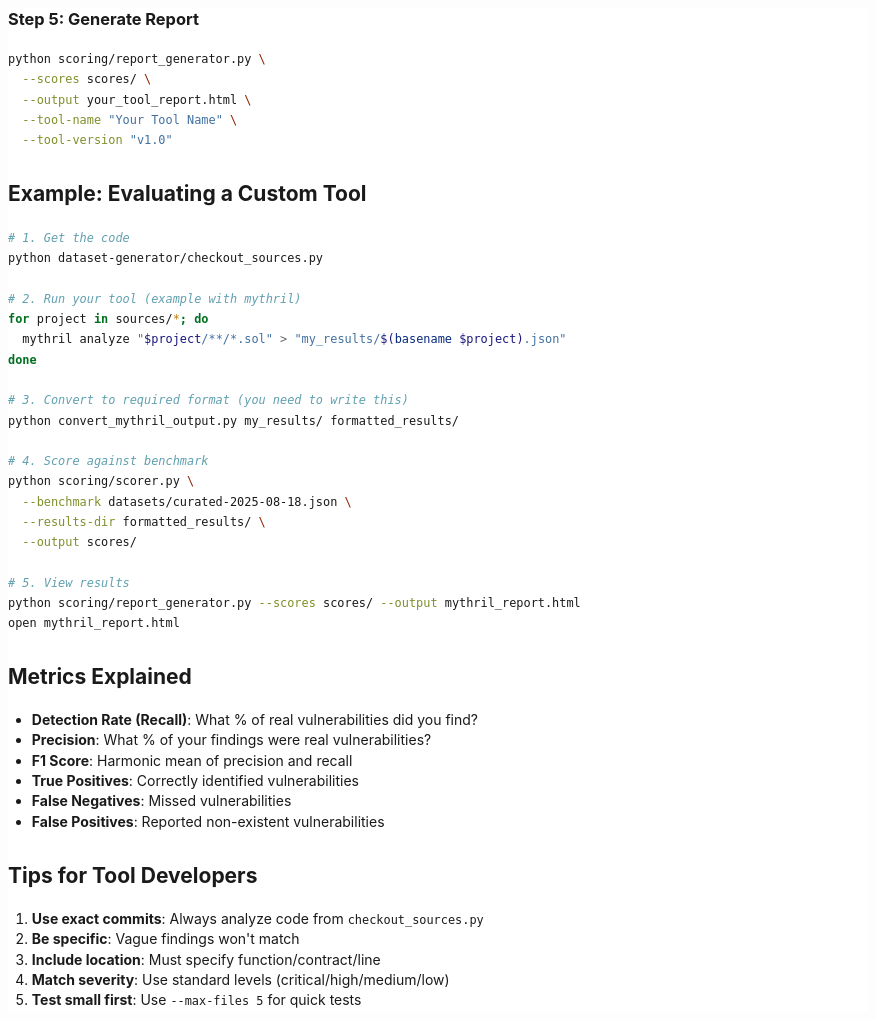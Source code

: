### Step 5: Generate Report

```bash
python scoring/report_generator.py \
  --scores scores/ \
  --output your_tool_report.html \
  --tool-name "Your Tool Name" \
  --tool-version "v1.0"
```

## Example: Evaluating a Custom Tool

```bash
# 1. Get the code
python dataset-generator/checkout_sources.py

# 2. Run your tool (example with mythril)
for project in sources/*; do
  mythril analyze "$project/**/*.sol" > "my_results/$(basename $project).json"
done

# 3. Convert to required format (you need to write this)
python convert_mythril_output.py my_results/ formatted_results/

# 4. Score against benchmark
python scoring/scorer.py \
  --benchmark datasets/curated-2025-08-18.json \
  --results-dir formatted_results/ \
  --output scores/

# 5. View results
python scoring/report_generator.py --scores scores/ --output mythril_report.html
open mythril_report.html
```

## Metrics Explained

- **Detection Rate (Recall)**: What % of real vulnerabilities did you find?
- **Precision**: What % of your findings were real vulnerabilities?
- **F1 Score**: Harmonic mean of precision and recall
- **True Positives**: Correctly identified vulnerabilities
- **False Negatives**: Missed vulnerabilities
- **False Positives**: Reported non-existent vulnerabilities

## Tips for Tool Developers

1. **Use exact commits**: Always analyze code from `checkout_sources.py`
2. **Be specific**: Vague findings won't match
3. **Include location**: Must specify function/contract/line
4. **Match severity**: Use standard levels (critical/high/medium/low)
5. **Test small first**: Use `--max-files 5` for quick tests
